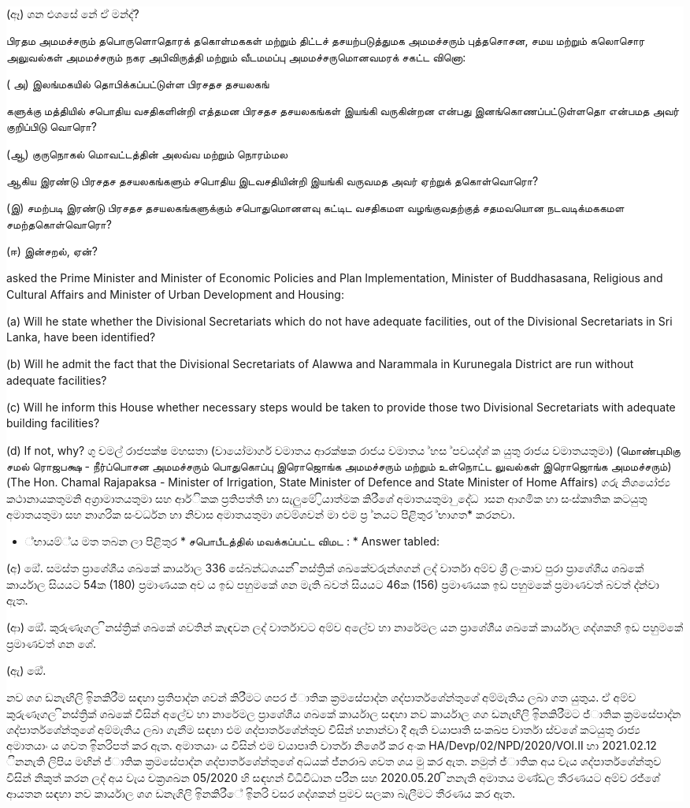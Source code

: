 (ඈ) ශන එශසේ නේ ඒ මන්ද්‍?

பிரதம அமமச்சரும் தபொருளொதொரக் தகொள்மககள் மற்றும் திட்டச் தசயற்படுத்துமக அமமச்சரும் புத்தசொசன, சமய மற்றும் கலொசொர அலுவல்கள் அமமச்சரும் நகர அபிவிருத்தி மற்றும் வீடமமப்பு அமமச்சருமொனவமரக் சகட்ட வினொ:

( அ) இலங்மகயில் தொபிக்கப்பட்டுள்ள பிரசதச தசயலகங்

களுக்கு மத்தியில் சபொதிய வசதிகளின்றி எத்தமன பிரசதச தசயலகங்கள் இயங்கி வருகின்றன என்பது இனங்கொணப்பட்டுள்ளதொ என்பமத அவர் குறிப்பிடு வொரொ?

(ஆ) குருநொகல் மொவட்டத்தின் அலவ்வ மற்றும் நொரம்மல

ஆகிய இரண்டு பிரசதச தசயலகங்களும் சபொதிய இடவசதியின்றி இயங்கி வருவமத அவர் ஏற்றுக் தகொள்வொரொ?

(இ) சமற்படி இரண்டு பிரசதச தசயலகங்களுக்கும் சபொதுமொனளவு கட்டிட வசதிகமள வழங்குவதற்குத் சதமவயொன நடவடிக்மககமள சமற்தகொள்வொரொ?

(ஈ) இன்சறல், ஏன்?

asked the Prime Minister and Minister of Economic Policies and Plan Implementation, Minister of Buddhasasana, Religious and Cultural Affairs and Minister of Urban Development and Housing:

(a) Will he state whether the Divisional Secretariats which do not have adequate facilities, out of the Divisional Secretariats in Sri Lanka, have been identified?

(b) Will he admit the fact that the Divisional Secretariats of Alawwa and Narammala in Kurunegala District are run without adequate facilities?

(c) Will he inform this House whether necessary steps would be taken to provide those two Divisional Secretariats with adequate building facilities?

(d) If not, why? ගු චමල් රාජපක්ෂ මහසතා (වායෝමාර්ග වමාතය ආරක්ෂක රාජය වමාතය ්හස ්පවයද්ශ් ක යුතු රාජය වමාතයතුමා) (மொண்புமிகு சமல் ரொஜபக்ஷ - நீர்ப்பொசன அமமச்சரும் பொதுகொப்பு இரொஜொங்க அமமச்சரும் மற்றும் உள்நொட்ட லுவல்கள் இரொஜொங்க அமமச்சரும்) (The Hon. Chamal Rajapaksa - Minister of Irrigation, State Minister of Defence and State Minister of Home Affairs) ගරු නිශයෝජ්‍ය කථානායකතුමනි අග්‍රාමාතයතුමා සහ ආර්ිකක ප්‍රතිපත්ති හා සැලුමේ ්‍රියාත්මක කිරීශේ අමාතයතුමා ුදේධ ාසන ආගමික හා සංස්කෘතික කටයුතු අමාතයතුමා සහ නාගරික සංවර්ධන හා නිවාස අමාතයතුමා ශවම්ශවන් මා එම ප්‍ර ්නයට පිළිතුර ්භාගත* කරනවා.

* ්භායම්්ය මත තබන ලා පිළිතුර * சபொபீடத்தில் மவக்கப்பட்ட விமட : * Answer tabled:

(අ) ඔේ. සමස්ත ප්‍රාශේශීය ශඛකේ කාර්යාල 336 සේබන්ධශයන් ිනස්ත්‍රික් ශඛකේවරුන්ශගන් ලද්‍ වාර්තා අම්ව ශ්‍රී ලංකාව පුරා ප්‍රාශේශීය ශඛකේ කාර්යාල සියයට 54ක (180) ප්‍රමාණයක අව ය ඉඩ පහුමකේ ශන මැති බවත් සියයට 46ක (156) ප්‍රමාණයක ඉඩ පහුමකේ ප්‍රමාණවත් බවත් ද්‍න්වා ඇත.

(ආ) ඔේ. කුරුණෑගල ිනස්ත්‍රික් ශඛකේ ශවතින් කැඳවන ලද්‍ වාර්තාවට අම්ව අලේව හා නාරේමල යන ප්‍රාශේශීය ශඛකේ කාර්යාල ශද්‍ශකහි ඉඩ පහුමකේ ප්‍රමාණවත් ශන ශේ.

(ඇ) ඔේ.

නව ශග ඩනැඟිලි ඉිනකිරීම සඳහා ප්‍රතිපාද්‍න ශවන් කිරීමට ශපර ජ්‍ාතික ක්‍රමසේපාද්‍න ශද්‍පාර්තශේන්තුශේ අම්මැතිය ලබා ගත යුතුය. ඒ අම්ව කුරුණෑගල ිනස්ත්‍රික් ශඛකේ විසින් අලේව හා නාරේමල ප්‍රාශේශීය ශඛකේ කාර්යාල සඳහා නව කාර්යාල ශග ඩනැඟිලි ඉිනකිරීමට ජ්‍ාතික ක්‍රමසේපාද්‍න ශද්‍පාර්තශේන්තුශේ අම්මැතිය ලබා ගැනීම සඳහා එම ශද්‍පාර්තශේන්තුව විසින් හනාන්වා දී ඇති වයාපෘති සංකඛප වාර්තා ස්වශේ කටයුතු රාජ්‍ය අමාතයාං ය ශවත ඉිනරිපත් කර ඇත. අමාතයාං ය විසින් එම වයාපෘති වාර්තා නිර්ශේ කර අංක HA/Devp/02/NPD/2020/VOI.II හා 2021.02.12 ිනනැති ලිපිය මඟින් ජ්‍ාතික ක්‍රමසේපාද්‍න ශද්‍පාර්තශේන්තුශේ අධයක් ජ්‍නරාඛ ශවත ශය මු කර ඇත. නමුත් ජ්‍ාතික අය වැය ශද්‍පාර්තශේන්තුව විසින් නිකුත් කරන ලද්‍ අය වැය චක්‍රශඛන 05/2020 හි සඳහන් විධිවිධාන පරිින සහ 2020.05.20 ිනනැති අමාතය මණ්ඩල තීරණයට අම්ව රජ්‍ශේ ආයතන සඳහා නව කාර්යාල ශග ඩනැගිලි ඉිනකිරීේ ඉිනරි වසර ශද්‍ශකන් පුමව සලකා බැලීමට තීරණය කර ඇත.
